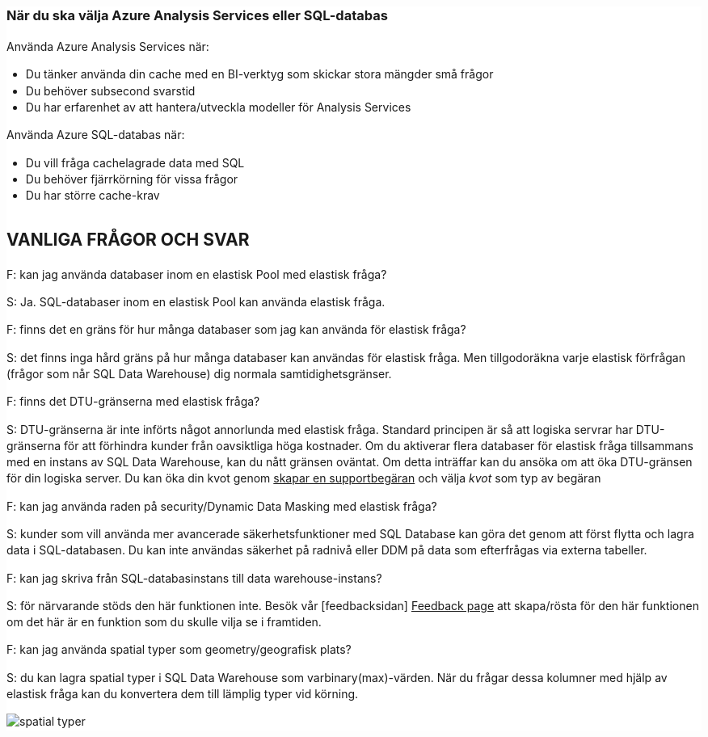 ### <a name="when-to-choose-azure-analysis-services-vs-sql-database"></a>När du ska välja Azure Analysis Services eller SQL-databas

Använda Azure Analysis Services när:

- Du tänker använda din cache med en BI-verktyg som skickar stora mängder små frågor
- Du behöver subsecond svarstid
- Du har erfarenhet av att hantera/utveckla modeller för Analysis Services 

Använda Azure SQL-databas när:

- Du vill fråga cachelagrade data med SQL
- Du behöver fjärrkörning för vissa frågor
- Du har större cache-krav

## <a name="faq"></a>VANLIGA FRÅGOR OCH SVAR

F: kan jag använda databaser inom en elastisk Pool med elastisk fråga?

S: Ja. SQL-databaser inom en elastisk Pool kan använda elastisk fråga. 

F: finns det en gräns för hur många databaser som jag kan använda för elastisk fråga?

S: det finns inga hård gräns på hur många databaser kan användas för elastisk fråga. Men tillgodoräkna varje elastisk förfrågan (frågor som når SQL Data Warehouse) dig normala samtidighetsgränser.

F: finns det DTU-gränserna med elastisk fråga?

S: DTU-gränserna är inte införts något annorlunda med elastisk fråga. Standard principen är så att logiska servrar har DTU-gränserna för att förhindra kunder från oavsiktliga höga kostnader. Om du aktiverar flera databaser för elastisk fråga tillsammans med en instans av SQL Data Warehouse, kan du nått gränsen oväntat. Om detta inträffar kan du ansöka om att öka DTU-gränsen för din logiska server. Du kan öka din kvot genom [skapar en supportbegäran](https://docs.microsoft.com/azure/sql-data-warehouse/sql-data-warehouse-get-started-create-support-ticket) och välja *kvot* som typ av begäran

F: kan jag använda raden på security/Dynamic Data Masking med elastisk fråga?

S: kunder som vill använda mer avancerade säkerhetsfunktioner med SQL Database kan göra det genom att först flytta och lagra data i SQL-databasen. Du kan inte användas säkerhet på radnivå eller DDM på data som efterfrågas via externa tabeller. 

F: kan jag skriva från SQL-databasinstans till data warehouse-instans?

S: för närvarande stöds den här funktionen inte. Besök vår [feedbacksidan] [ Feedback page] att skapa/rösta för den här funktionen om det här är en funktion som du skulle vilja se i framtiden. 

F: kan jag använda spatial typer som geometry/geografisk plats?

S: du kan lagra spatial typer i SQL Data Warehouse som varbinary(max)-värden. När du frågar dessa kolumner med hjälp av elastisk fråga kan du konvertera dem till lämplig typer vid körning.

![spatial typer](./media/sql-data-warehouse-elastic-query-with-sql-database/geometry-types.png)



[SQL Data Warehouse development overview]: sql-data-warehouse-overview-develop.md
[Configure Elastic Query with SQL Data Warehouse]: tutorial-elastic-query-with-sql-datababase-and-sql-data-warehouse.md
[Feedback Page]: https://feedback.azure.com/forums/307516-sql-data-warehouse
[Azure SQL Database elastic query overview]: ../sql-database/sql-database-elastic-query-overview.md


